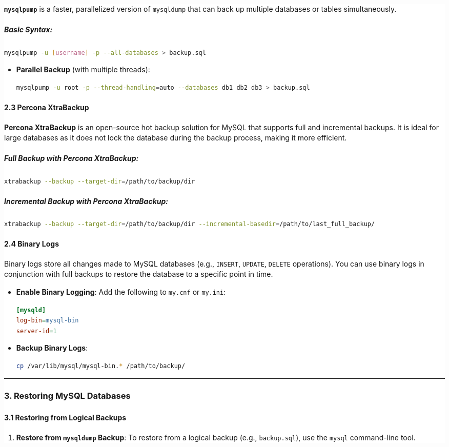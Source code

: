 **`mysqlpump`** is a faster, parallelized version of `mysqldump` that can back up multiple databases or tables simultaneously.

##### **Basic Syntax:**
```bash
mysqlpump -u [username] -p --all-databases > backup.sql
```

- **Parallel Backup** (with multiple threads):
  ```bash
  mysqlpump -u root -p --thread-handling=auto --databases db1 db2 db3 > backup.sql
  ```

#### **2.3 Percona XtraBackup**

**Percona XtraBackup** is an open-source hot backup solution for MySQL that supports full and incremental backups. It is ideal for large databases as it does not lock the database during the backup process, making it more efficient.

##### **Full Backup with Percona XtraBackup**:
```bash
xtrabackup --backup --target-dir=/path/to/backup/dir
```

##### **Incremental Backup with Percona XtraBackup**:
```bash
xtrabackup --backup --target-dir=/path/to/backup/dir --incremental-basedir=/path/to/last_full_backup/
```

#### **2.4 Binary Logs**

Binary logs store all changes made to MySQL databases (e.g., `INSERT`, `UPDATE`, `DELETE` operations). You can use binary logs in conjunction with full backups to restore the database to a specific point in time.

- **Enable Binary Logging**: Add the following to `my.cnf` or `my.ini`:
  ```ini
  [mysqld]
  log-bin=mysql-bin
  server-id=1
  ```

- **Backup Binary Logs**:
  ```bash
  cp /var/lib/mysql/mysql-bin.* /path/to/backup/
  ```

---

### **3. Restoring MySQL Databases**

#### **3.1 Restoring from Logical Backups**

1. **Restore from `mysqldump` Backup**:
   To restore from a logical backup (e.g., `backup.sql`), use the `mysql` command-line tool.
